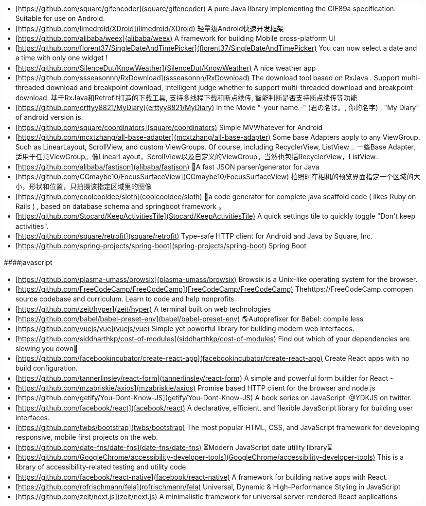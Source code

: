 * [https://github.com/square/gifencoder](square/gifencoder) A pure Java library implementing the GIF89a specification. Suitable for use on Android.
* [https://github.com/limedroid/XDroid](limedroid/XDroid) 轻量级Android快速开发框架
* [https://github.com/alibaba/weex](alibaba/weex) A framework for building Mobile cross-platform UI
* [https://github.com/florent37/SingleDateAndTimePicker](florent37/SingleDateAndTimePicker) You can now select a date and a time with only one widget !
* [https://github.com/SilenceDut/KnowWeather](SilenceDut/KnowWeather) A nice weather app
* [https://github.com/ssseasonnn/RxDownload](ssseasonnn/RxDownload) The download tool based on RxJava . Support multi-threaded download and breakpoint download, intelligent judge whether to support multi-threaded download and breakpoint download. 基于RxJava和Retrofit打造的下载工具, 支持多线程下载和断点续传, 智能判断是否支持断点续传等功能
* [https://github.com/erttyy8821/MyDiary](erttyy8821/MyDiary) In the Movie "-your name.-" (君の名は。, 你的名字) , "My Diary" of android version is.
* [https://github.com/square/coordinators](square/coordinators) Simple MVWhatever for Android
* [https://github.com/mcxtzhang/all-base-adapter](mcxtzhang/all-base-adapter) Some base Adapters apply to any ViewGroup. Such as LinearLayout, ScrollView, and custom ViewGroups. Of course, including RecyclerView, ListView .. 一些Base Adapter,适用于任意ViewGroup。像LinearLayout，ScrollView以及自定义的ViewGroup。当然也包括RecyclerView，ListView..
* [https://github.com/alibaba/fastjson](alibaba/fastjson) 🚄A fast JSON parser/generator for Java
* [https://github.com/CGmaybe10/FocusSurfaceView](CGmaybe10/FocusSurfaceView) 拍照时在相机的预览界面指定一个区域的大小，形状和位置，只拍摄该指定区域里的图像
* [https://github.com/coolcooldee/sloth](coolcooldee/sloth) 🐨a code generator for complete java scaffold code ( likes Ruby on Rails ) , based on database schema and springboot framework 。
* [https://github.com/Stocard/KeepActivitiesTile](Stocard/KeepActivitiesTile) A quick settings tile to quickly toggle "Don't keep activities".
* [https://github.com/square/retrofit](square/retrofit) Type-safe HTTP client for Android and Java by Square, Inc.
* [https://github.com/spring-projects/spring-boot](spring-projects/spring-boot) Spring Boot

####javascript
* [https://github.com/plasma-umass/browsix](plasma-umass/browsix) Browsix is a Unix-like operating system for the browser.
* [https://github.com/FreeCodeCamp/FreeCodeCamp](FreeCodeCamp/FreeCodeCamp) Thehttps://FreeCodeCamp.comopen source codebase and curriculum. Learn to code and help nonprofits.
* [https://github.com/zeit/hyper](zeit/hyper) A terminal built on web technologies
* [https://github.com/babel/babel-preset-env](babel/babel-preset-env) 🌎Autoprefixer for Babel: compile less
* [https://github.com/vuejs/vue](vuejs/vue) Simple yet powerful library for building modern web interfaces.
* [https://github.com/siddharthkp/cost-of-modules](siddharthkp/cost-of-modules) Find out which of your dependencies are slowing you down🐢
* [https://github.com/facebookincubator/create-react-app](facebookincubator/create-react-app) Create React apps with no build configuration.
* [https://github.com/tannerlinsley/react-form](tannerlinsley/react-form) A simple and powerful form builder for React -
* [https://github.com/mzabriskie/axios](mzabriskie/axios) Promise based HTTP client for the browser and node.js
* [https://github.com/getify/You-Dont-Know-JS](getify/You-Dont-Know-JS) A book series on JavaScript. @YDKJS on twitter.
* [https://github.com/facebook/react](facebook/react) A declarative, efficient, and flexible JavaScript library for building user interfaces.
* [https://github.com/twbs/bootstrap](twbs/bootstrap) The most popular HTML, CSS, and JavaScript framework for developing responsive, mobile first projects on the web.
* [https://github.com/date-fns/date-fns](date-fns/date-fns) ⏳Modern JavaScript date utility library⌛️
* [https://github.com/GoogleChrome/accessibility-developer-tools](GoogleChrome/accessibility-developer-tools) This is a library of accessibility-related testing and utility code.
* [https://github.com/facebook/react-native](facebook/react-native) A framework for building native apps with React.
* [https://github.com/rofrischmann/fela](rofrischmann/fela) Universal, Dynamic &amp; High-Performance Styling in JavaScript
* [https://github.com/zeit/next.js](zeit/next.js) A minimalistic framework for universal server-rendered React applications
